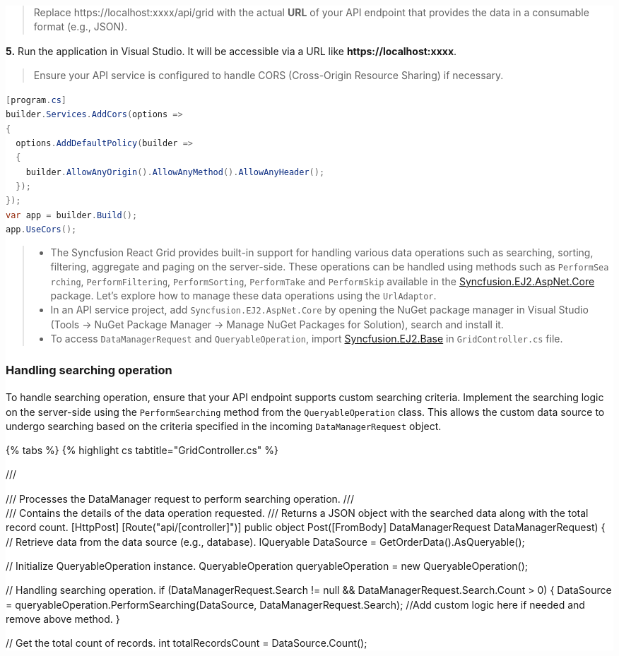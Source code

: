 > Replace https://localhost:xxxx/api/grid with the actual **URL** of your API endpoint that provides the data in a consumable format (e.g., JSON).

**5.** Run the application in Visual Studio. It will be accessible via a URL like **https://localhost:xxxx**.

> Ensure your API service is configured to handle CORS (Cross-Origin Resource Sharing) if necessary.
  ```cs
  [program.cs]
  builder.Services.AddCors(options =>
  {
    options.AddDefaultPolicy(builder =>
    {
      builder.AllowAnyOrigin().AllowAnyMethod().AllowAnyHeader();
    });
  });
  var app = builder.Build();
  app.UseCors();
  ```

> * The Syncfusion React Grid provides built-in support for handling various data operations such as searching, sorting, filtering, aggregate and paging on the server-side. These operations can be handled using methods such as `PerformSearching`, `PerformFiltering`, `PerformSorting`, `PerformTake` and `PerformSkip` available in the [Syncfusion.EJ2.AspNet.Core](https://www.nuget.org/packages/Syncfusion.EJ2.AspNet.Core) package. Let’s explore how to manage these data operations using the `UrlAdaptor`.
> * In an API service project, add `Syncfusion.EJ2.AspNet.Core` by opening the NuGet package manager in Visual Studio (Tools → NuGet Package Manager → Manage NuGet Packages for Solution), search and install it.
> * To access `DataManagerRequest` and `QueryableOperation`, import [Syncfusion.EJ2.Base](https://www.npmjs.com/package/@syncfusion/ej2-base) in `GridController.cs` file.

### Handling searching operation

To handle searching operation, ensure that your API endpoint supports custom searching criteria. Implement the searching logic on the server-side using the `PerformSearching` method from the `QueryableOperation` class. This allows the custom data source to undergo searching based on the criteria specified in the incoming `DataManagerRequest` object.

{% tabs %}
{% highlight cs tabtitle="GridController.cs" %}

/// <summary>
/// Processes the DataManager request to perform searching operation.
/// </summary>
/// <param name="DataManagerRequest">Contains the details of the data operation requested.</param>
/// <returns>Returns a JSON object with the searched data along with the total record count.</returns>
[HttpPost]
[Route("api/[controller]")]
public object Post([FromBody] DataManagerRequest DataManagerRequest)
{
  // Retrieve data from the data source (e.g., database).
  IQueryable<Orders> DataSource = GetOrderData().AsQueryable();

  // Initialize QueryableOperation instance.
  QueryableOperation queryableOperation = new QueryableOperation();

  // Handling searching operation.
  if (DataManagerRequest.Search != null && DataManagerRequest.Search.Count > 0)
  {
    DataSource = queryableOperation.PerformSearching(DataSource, DataManagerRequest.Search);
    //Add custom logic here if needed and remove above method.
  }

  // Get the total count of records.
  int totalRecordsCount = DataSource.Count();